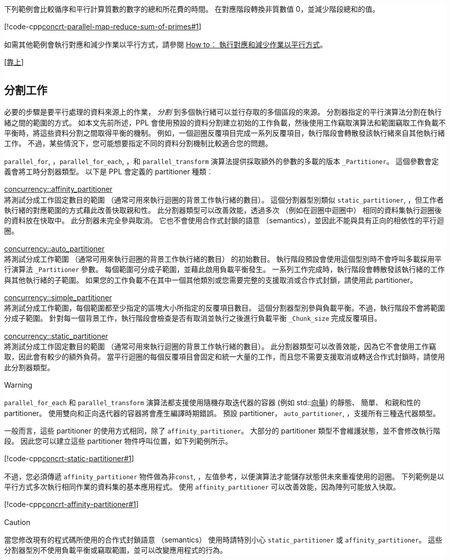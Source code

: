  下列範例會比較循序和平行計算質數的數字的總和所花費的時間。 在對應階段轉換非質數值 0，並減少階段總和的值。  
  
 [!code-cpp[concrt-parallel-map-reduce-sum-of-primes#1](../../parallel/concrt/codesnippet/CPP/parallel-algorithms_7.cpp)]  
  
 如需其他範例會執行對應和減少作業以平行方式，請參閱 [How to︰ 執行對應和減少作業以平行方式](../../parallel/concrt/how-to-perform-map-and-reduce-operations-in-parallel.md)。  
  
 [[靠上](#top)]  
  
##  <a name="a-namepartitionsa-partitioning-work"></a><a name="partitions"></a> 分割工作  
 必要的步驟是要平行處理的資料來源上的作業， *分割* 到多個執行緒可以並行存取的多個區段的來源。 分割器指定的平行演算法分割在執行緒之間的範圍的方式。 如本文先前所述，PPL 會使用預設的資料分割建立初始的工作負載，然後使用工作竊取演算法和範圍竊取工作負載不平衡時，將這些資料分割之間取得平衡的機制。 例如，一個迴圈反覆項目完成一系列反覆項目，執行階段會轉散發該執行緒來自其他執行緒工作。 不過，某些情況下，您可能想要指定不同的資料分割機制比較適合您的問題。  
  
  `parallel_for`, ，`parallel_for_each`, ，和 `parallel_transform` 演算法提供採取額外的參數的多載的版本 `_Partitioner`。 這個參數會定義會將工時分割器類型。 以下是 PPL 會定義的 partitioner 種類︰  
  
 [concurrency::affinity_partitioner](../../parallel/concrt/reference/affinity-partitioner-class.md)  
 將測試分成工作固定數目的範圍 （通常可用來執行迴圈的背景工作執行緒的數目）。 這個分割器型別類似 `static_partitioner`, ，但工作者執行緒的對應範圍的方式藉此改善快取親和性。 此分割器類型可以改善效能，透過多次 （例如在迴圈中迴圈中） 相同的資料集執行迴圈後的資料放在快取中。 此分割器未完全參與取消。 它也不會使用合作式封鎖的語意 （semantics），並因此不能與具有正向的相依性的平行迴圈。  
  
 [concurrency::auto_partitioner](../../parallel/concrt/reference/auto-partitioner-class.md)  
 將測試分成工作範圍 （通常可用來執行迴圈的背景工作執行緒的數目） 的初始數目。 執行階段預設會使用這個型別時不會呼叫多載採用平行演算法 `_Partitioner` 參數。 每個範圍可分成子範圍，並藉此啟用負載平衡發生。 一系列工作完成時，執行階段會轉散發該執行緒的工作與其他執行緒的子範圍。 如果您的工作負載不在其中一個其他類別或您需要完整的支援取消或合作式封鎖，請使用此 partitioner。  
  
 [concurrency::simple_partitioner](../../parallel/concrt/reference/simple-partitioner-class.md)  
 將測試分成工作範圍，每個範圍都至少指定的區塊大小所指定的反覆項目數目。 這個分割器型別參與負載平衡。不過，執行階段不會將範圍分成子範圍。 針對每一個背景工作，執行階段會檢查是否有取消並執行之後進行負載平衡 `_Chunk_size` 完成反覆項目。  
  
 [concurrency::static_partitioner](../../parallel/concrt/reference/static-partitioner-class.md)  
 將測試分成工作固定數目的範圍 （通常可用來執行迴圈的背景工作執行緒的數目）。 此分割器類型可以改善效能，因為它不會使用工作竊取，因此會有較少的額外負荷。 當平行迴圈的每個反覆項目會固定和統一大量的工作，而且您不需要支援取消或轉送合作式封鎖時，請使用此分割器類型。  
  
> [!WARNING]
>   `parallel_for_each` 和 `parallel_transform` 演算法都支援使用隨機存取迭代器的容器 (例如 std::[向量](../../standard-library/vector-class.md)) 的靜態、 簡單、 和親和性的 partitioner。 使用雙向和正向迭代器的容器將會產生編譯時期錯誤。 預設 partitioner， `auto_partitioner`, ，支援所有三種迭代器類型。  
  
 一般而言，這些 partitioner 的使用方式相同，除了 `affinity_partitioner`。 大部分的 partitioner 類型不會維護狀態，並不會修改執行階段。 因此您可以建立這些 partitioner 物件呼叫位置，如下列範例所示。  
  
 [!code-cpp[concrt-static-partitioner#1](../../parallel/concrt/codesnippet/CPP/parallel-algorithms_8.cpp)]  
  
 不過，您必須傳遞 `affinity_partitioner` 物件做為非`const`, ，左值參考，以便演算法才能儲存狀態供未來重複使用的迴圈。 下列範例是以平行方式多次執行相同作業的資料集的基本應用程式。 使用 `affinity_partitioner` 可以改善效能，因為陣列可能放入快取。  
  
 [!code-cpp[concrt-affinity-partitioner#1](../../parallel/concrt/codesnippet/CPP/parallel-algorithms_9.cpp)]  
  
> [!CAUTION]
>  當您修改現有的程式碼所使用的合作式封鎖語意 （semantics） 使用時請特別小心 `static_partitioner` 或 `affinity_partitioner`。 這些分割器型別不使用負載平衡或竊取範圍，並可以改變應用程式的行為。  
  
